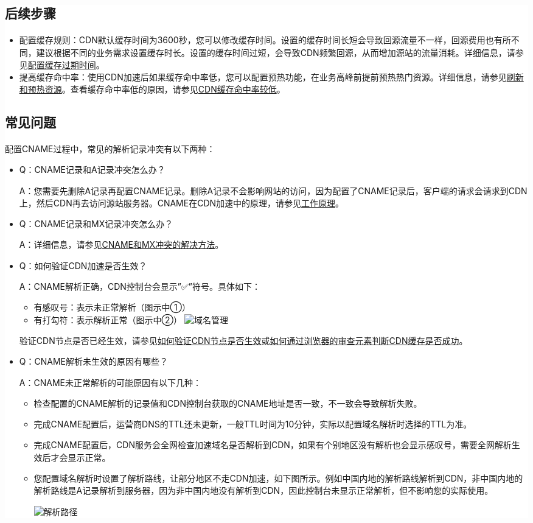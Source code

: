 ## 后续步骤

-   配置缓存规则：CDN默认缓存时间为3600秒，您可以修改缓存时间。设置的缓存时间长短会导致回源流量不一样，回源费用也有所不同，建议根据不同的业务需求设置缓存时长。设置的缓存时间过短，会导致CDN频繁回源，从而增加源站的流量消耗。详细信息，请参见[配置缓存过期时间](/cn.zh-CN/域名管理/缓存配置/配置缓存过期时间.md)。
-   提高缓存命中率：使用CDN加速后如果缓存命中率低，您可以配置预热功能，在业务高峰前提前预热热门资源。详细信息，请参见[刷新和预热资源](/cn.zh-CN/服务管理/刷新和预热资源.md)。查看缓存命中率低的原因，请参见[CDN缓存命中率较低](https://help.aliyun.com/knowledge_detail/63874.html)。

## 常见问题

配置CNAME过程中，常见的解析记录冲突有以下两种：

-   Q：CNAME记录和A记录冲突怎么办？

    A：您需要先删除A记录再配置CNAME记录。删除A记录不会影响网站的访问，因为配置了CNAME记录后，客户端的请求会请求到CDN上，然后CDN再去访问源站服务器。CNAME在CDN加速中的原理，请参见[工作原理](/cn.zh-CN/产品简介/工作原理.md)。

-   Q：CNAME记录和MX记录冲突怎么办？

    A：详细信息，请参见[CNAME和MX冲突的解决方法](https://help.aliyun.com/knowledge_detail/39787.html#h2-cname-mx-2)。

-   Q：如何验证CDN加速是否生效？

    A：CNAME解析正确，CDN控制台会显示”✅”符号。具体如下：

    -   有感叹号：表示未正常解析（图示中①）
    -   有打勾符：表示解析正常（图示中②）
    ![域名管理](https://static-aliyun-doc.oss-accelerate.aliyuncs.com/assets/img/zh-CN/2135337061/p132031.png)

    验证CDN节点是否已经生效，请参见[如何验证CDN节点是否生效](https://help.aliyun.com/knowledge_detail/40173.html)或[如何通过浏览器的审查元素判断CDN缓存是否成功](https://help.aliyun.com/knowledge_detail/40193.html)。

-   Q：CNAME解析未生效的原因有哪些？

    A：CNAME未正常解析的可能原因有以下几种：

    -   检查配置的CNAME解析的记录值和CDN控制台获取的CNAME地址是否一致，不一致会导致解析失败。
    -   完成CNAME配置后，运营商DNS的TTL还未更新，一般TTL时间为10分钟，实际以配置域名解析时选择的TTL为准。
    -   完成CNAME配置后，CDN服务会全网检查加速域名是否解析到CDN，如果有个别地区没有解析也会显示感叹号，需要全网解析生效后才会显示正常。
    -   您配置域名解析时设置了解析路线，让部分地区不走CDN加速，如下图所示。例如中国内地的解析路线解析到CDN，非中国内地的解析路线是A记录解析到服务器，因为非中国内地没有解析到CDN，因此控制台未显示正常解析，但不影响您的实际使用。

        ![解析路径](https://static-aliyun-doc.oss-accelerate.aliyuncs.com/assets/img/zh-CN/2135337061/p132035.png)


